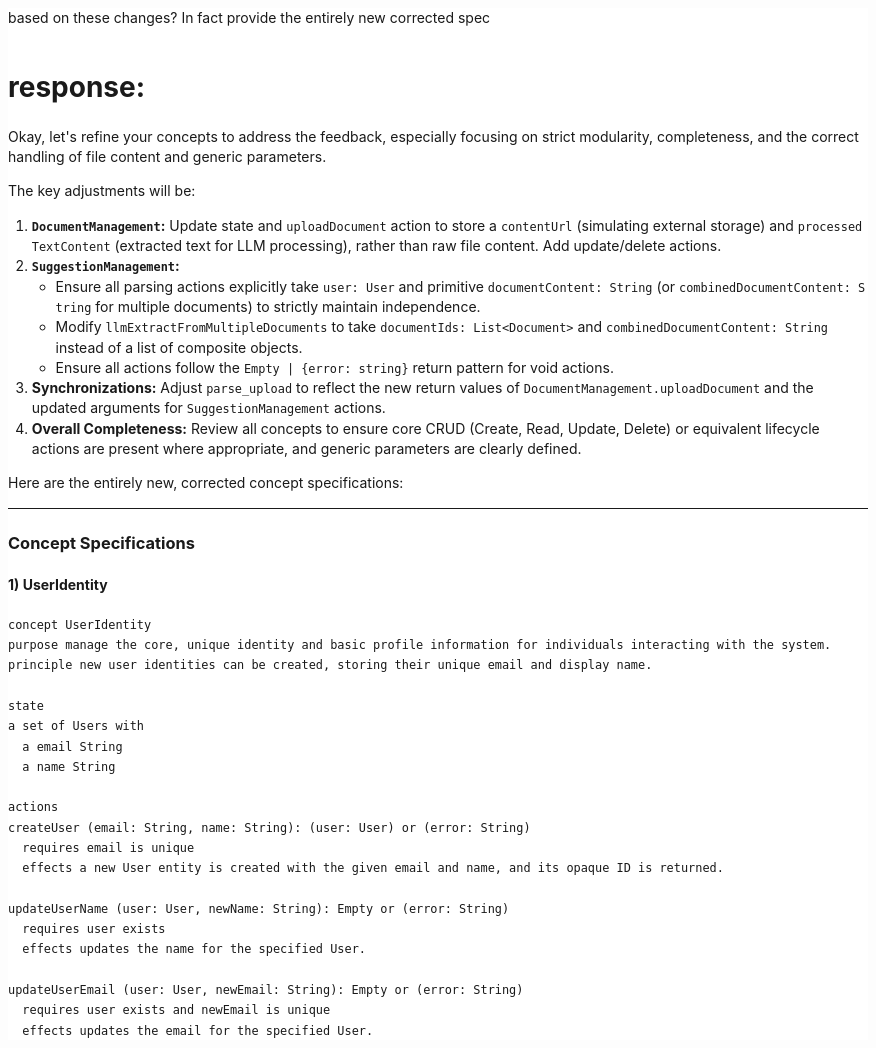 based on these changes? In fact provide the entirely new corrected spec 
# response:

Okay, let's refine your concepts to address the feedback, especially focusing on strict modularity, completeness, and the correct handling of file content and generic parameters.

The key adjustments will be:

1.  **`DocumentManagement`:** Update state and `uploadDocument` action to store a `contentUrl` (simulating external storage) and `processedTextContent` (extracted text for LLM processing), rather than raw file content. Add update/delete actions.
2.  **`SuggestionManagement`:**
    *   Ensure all parsing actions explicitly take `user: User` and primitive `documentContent: String` (or `combinedDocumentContent: String` for multiple documents) to strictly maintain independence.
    *   Modify `llmExtractFromMultipleDocuments` to take `documentIds: List<Document>` and `combinedDocumentContent: String` instead of a list of composite objects.
    *   Ensure all actions follow the `Empty | {error: string}` return pattern for void actions.
3.  **Synchronizations:** Adjust `parse_upload` to reflect the new return values of `DocumentManagement.uploadDocument` and the updated arguments for `SuggestionManagement` actions.
4.  **Overall Completeness:** Review all concepts to ensure core CRUD (Create, Read, Update, Delete) or equivalent lifecycle actions are present where appropriate, and generic parameters are clearly defined.

Here are the entirely new, corrected concept specifications:

---

### Concept Specifications

#### 1) UserIdentity

```concept
concept UserIdentity
purpose manage the core, unique identity and basic profile information for individuals interacting with the system.
principle new user identities can be created, storing their unique email and display name.

state
a set of Users with
  a email String
  a name String

actions
createUser (email: String, name: String): (user: User) or (error: String)
  requires email is unique
  effects a new User entity is created with the given email and name, and its opaque ID is returned.

updateUserName (user: User, newName: String): Empty or (error: String)
  requires user exists
  effects updates the name for the specified User.

updateUserEmail (user: User, newEmail: String): Empty or (error: String)
  requires user exists and newEmail is unique
  effects updates the email for the specified User.
```
